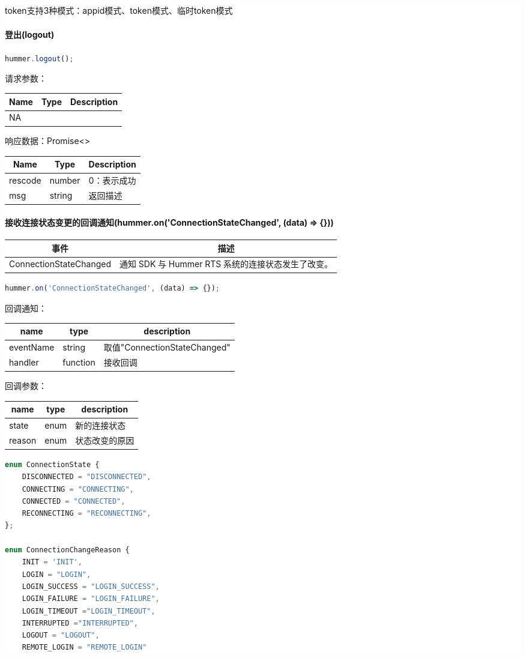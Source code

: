 token支持3种模式：appid模式、token模式、临时token模式


#### 登出(logout)

```javascript
hummer.logout();
```

请求参数：

| Name      | Type                    | Description                                         |
| --------- | ----------------------- | --------------------------------------------------- |
|   NA      |                         |                 |                                   |


响应数据：Promise<>

| Name      | Type   | Description                 |
| --------- | ------ | --------------------------- |
| rescode   | number | 0：表示成功                 |
| msg       | string | 返回描述                    |


#### 接收连接状态变更的回调通知(hummer.on('ConnectionStateChanged', (data) => {}))

| 事件            | 描述                 |
| --------------- | --------------------------- |
| ConnectionStateChanged | 通知 SDK 与 Hummer RTS 系统的连接状态发生了改变。 |

```javascript
hummer.on('ConnectionStateChanged', (data) => {});
```

回调通知：

| name    | type    | description                 |
| ------- | ------- | --------------------------- |
| eventName | string | 取值"ConnectionStateChanged" |
| handler | function  | 接收回调                 |

回调参数：

| name    | type    | description                 |
| ------- | ------- | --------------------------- |
| state   | enum    | 新的连接状态                |
| reason  | enum    | 状态改变的原因              |

```typescript
enum ConnectionState {
    DISCONNECTED = "DISCONNECTED",
    CONNECTING = "CONNECTING",
    CONNECTED = "CONNECTED",
    RECONNECTING = "RECONNECTING",
};

enum ConnectionChangeReason {
    INIT = 'INIT',
    LOGIN = "LOGIN",
    LOGIN_SUCCESS = "LOGIN_SUCCESS",
    LOGIN_FAILURE = "LOGIN_FAILURE",
    LOGIN_TIMEOUT ="LOGIN_TIMEOUT",
    INTERRUPTED ="INTERRUPTED",
    LOGOUT = "LOGOUT",
    REMOTE_LOGIN = "REMOTE_LOGIN"
```